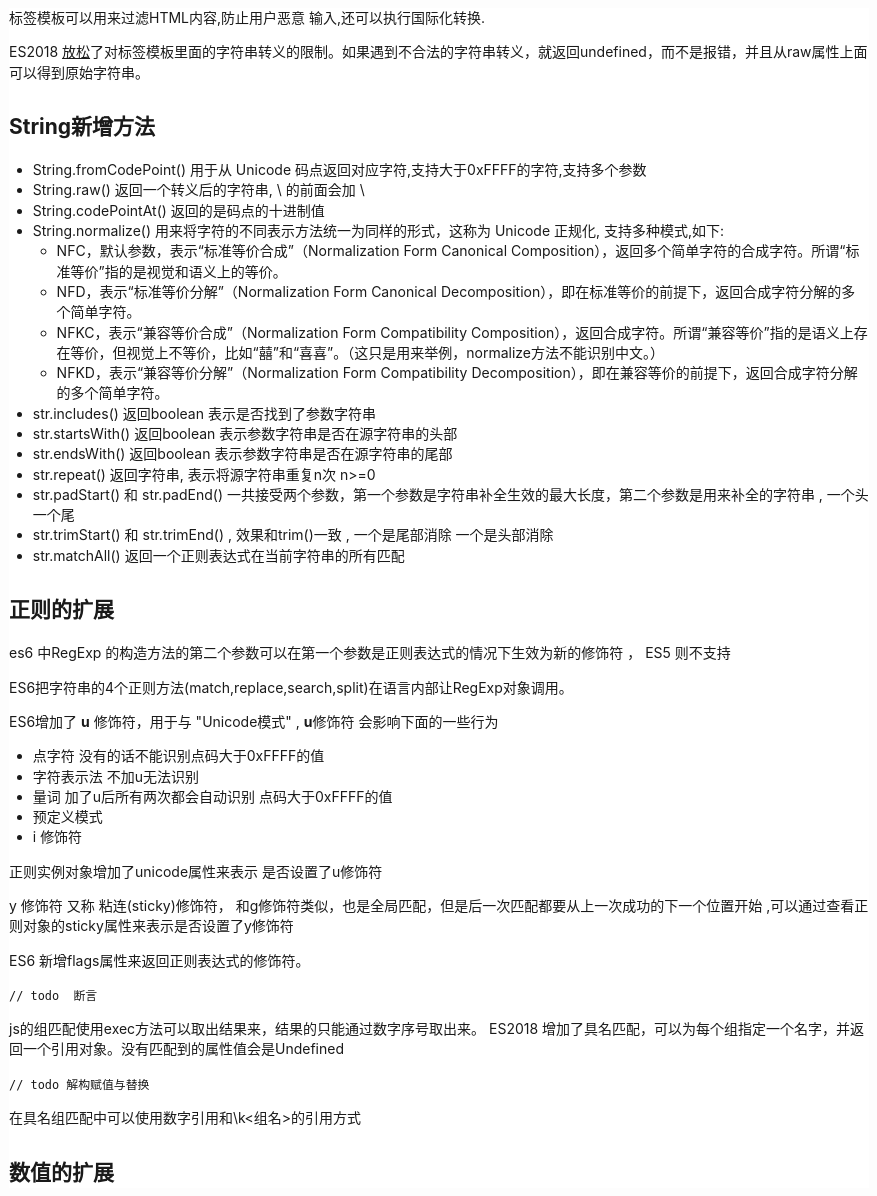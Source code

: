 标签模板可以用来过滤HTML内容,防止用户恶意 输入,还可以执行国际化转换.

ES2018 [放松](https://tc39.github.io/proposal-template-literal-revision/)了对标签模板里面的字符串转义的限制。如果遇到不合法的字符串转义，就返回undefined，而不是报错，并且从raw属性上面可以得到原始字符串。

## String新增方法


- String.fromCodePoint()  用于从 Unicode 码点返回对应字符,支持大于0xFFFF的字符,支持多个参数
- String.raw() 返回一个转义后的字符串, \ 的前面会加 \
- String.codePointAt()    返回的是码点的十进制值  
- String.normalize()    用来将字符的不同表示方法统一为同样的形式，这称为 Unicode 正规化, 支持多种模式,如下:
    - NFC，默认参数，表示“标准等价合成”（Normalization Form Canonical Composition），返回多个简单字符的合成字符。所谓“标准等价”指的是视觉和语义上的等价。
    - NFD，表示“标准等价分解”（Normalization Form Canonical Decomposition），即在标准等价的前提下，返回合成字符分解的多个简单字符。
    - NFKC，表示“兼容等价合成”（Normalization Form Compatibility Composition），返回合成字符。所谓“兼容等价”指的是语义上存在等价，但视觉上不等价，比如“囍”和“喜喜”。（这只是用来举例，normalize方法不能识别中文。）
    - NFKD，表示“兼容等价分解”（Normalization Form Compatibility Decomposition），即在兼容等价的前提下，返回合成字符分解的多个简单字符。
- str.includes()   返回boolean 表示是否找到了参数字符串
- str.startsWith()  返回boolean 表示参数字符串是否在源字符串的头部
- str.endsWith()    返回boolean 表示参数字符串是否在源字符串的尾部
- str.repeat()  返回字符串, 表示将源字符串重复n次 n>=0
- str.padStart() 和 str.padEnd()   一共接受两个参数，第一个参数是字符串补全生效的最大长度，第二个参数是用来补全的字符串 , 一个头一个尾
- str.trimStart() 和 str.trimEnd() , 效果和trim()一致  , 一个是尾部消除  一个是头部消除
- str.matchAll()  返回一个正则表达式在当前字符串的所有匹配


## 正则的扩展

es6 中RegExp 的构造方法的第二个参数可以在第一个参数是正则表达式的情况下生效为新的修饰符 ， ES5 则不支持


ES6把字符串的4个正则方法(match,replace,search,split)在语言内部让RegExp对象调用。

ES6增加了 **u** 修饰符，用于与 "Unicode模式" ,  **u**修饰符 会影响下面的一些行为
-  点字符  没有的话不能识别点码大于0xFFFF的值
-  字符表示法   不加u无法识别
-  量词     加了u后所有两次都会自动识别 点码大于0xFFFF的值
-  预定义模式
-  i 修饰符

正则实例对象增加了unicode属性来表示 是否设置了u修饰符

y 修饰符 又称 粘连(sticky)修饰符， 和g修饰符类似，也是全局匹配，但是后一次匹配都要从上一次成功的下一个位置开始 ,可以通过查看正则对象的sticky属性来表示是否设置了y修饰符

ES6 新增flags属性来返回正则表达式的修饰符。

    // todo  断言
    
js的组匹配使用exec方法可以取出结果来，结果的只能通过数字序号取出来。 ES2018  增加了具名匹配，可以为每个组指定一个名字，并返回一个引用对象。没有匹配到的属性值会是Undefined

    // todo 解构赋值与替换 
在具名组匹配中可以使用数字引用和\k<组名>的引用方式


## 数值的扩展
